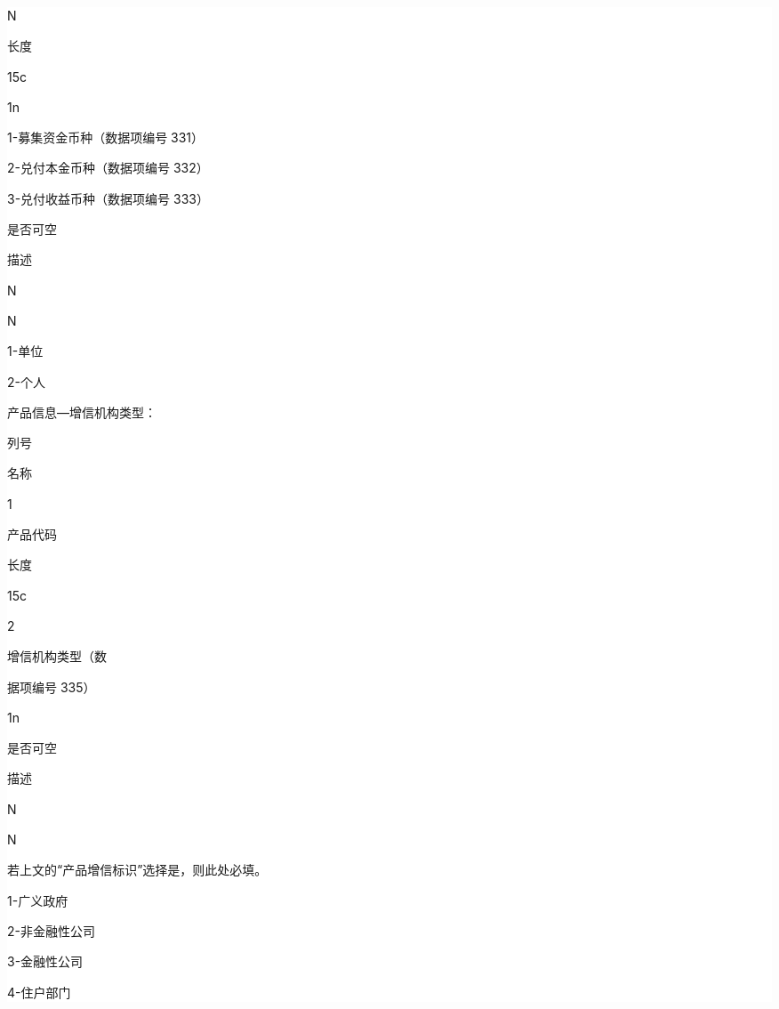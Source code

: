 N

长度

15c

1n

1-募集资金币种（数据项编号 331）

2-兑付本金币种（数据项编号 332）

3-兑付收益币种（数据项编号 333）

是否可空

描述

N

N

1-单位

2-个人

产品信息—增信机构类型：

列号

名称

1

产品代码

长度

15c

2

增信机构类型（数

据项编号 335）

1n

是否可空

描述

N

N

若上文的“产品增信标识”选择是，则此处必填。

1-广义政府

2-非金融性公司

3-金融性公司

4-住户部门

